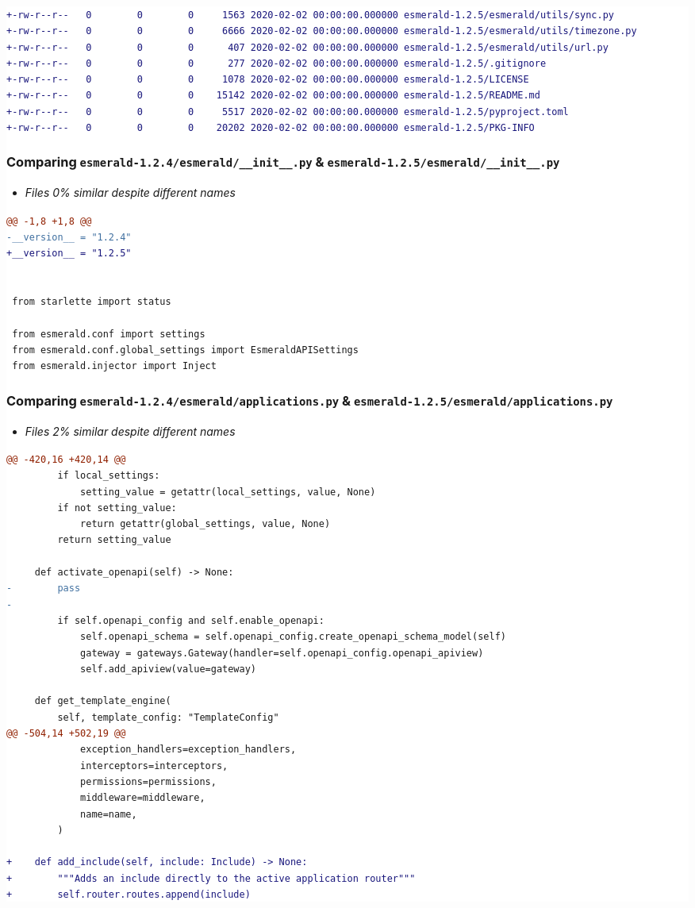 ```diff
+-rw-r--r--   0        0        0     1563 2020-02-02 00:00:00.000000 esmerald-1.2.5/esmerald/utils/sync.py
+-rw-r--r--   0        0        0     6666 2020-02-02 00:00:00.000000 esmerald-1.2.5/esmerald/utils/timezone.py
+-rw-r--r--   0        0        0      407 2020-02-02 00:00:00.000000 esmerald-1.2.5/esmerald/utils/url.py
+-rw-r--r--   0        0        0      277 2020-02-02 00:00:00.000000 esmerald-1.2.5/.gitignore
+-rw-r--r--   0        0        0     1078 2020-02-02 00:00:00.000000 esmerald-1.2.5/LICENSE
+-rw-r--r--   0        0        0    15142 2020-02-02 00:00:00.000000 esmerald-1.2.5/README.md
+-rw-r--r--   0        0        0     5517 2020-02-02 00:00:00.000000 esmerald-1.2.5/pyproject.toml
+-rw-r--r--   0        0        0    20202 2020-02-02 00:00:00.000000 esmerald-1.2.5/PKG-INFO
```

### Comparing `esmerald-1.2.4/esmerald/__init__.py` & `esmerald-1.2.5/esmerald/__init__.py`

 * *Files 0% similar despite different names*

```diff
@@ -1,8 +1,8 @@
-__version__ = "1.2.4"
+__version__ = "1.2.5"
 
 
 from starlette import status
 
 from esmerald.conf import settings
 from esmerald.conf.global_settings import EsmeraldAPISettings
 from esmerald.injector import Inject
```

### Comparing `esmerald-1.2.4/esmerald/applications.py` & `esmerald-1.2.5/esmerald/applications.py`

 * *Files 2% similar despite different names*

```diff
@@ -420,16 +420,14 @@
         if local_settings:
             setting_value = getattr(local_settings, value, None)
         if not setting_value:
             return getattr(global_settings, value, None)
         return setting_value
 
     def activate_openapi(self) -> None:
-        pass
-
         if self.openapi_config and self.enable_openapi:
             self.openapi_schema = self.openapi_config.create_openapi_schema_model(self)
             gateway = gateways.Gateway(handler=self.openapi_config.openapi_apiview)
             self.add_apiview(value=gateway)
 
     def get_template_engine(
         self, template_config: "TemplateConfig"
@@ -504,14 +502,19 @@
             exception_handlers=exception_handlers,
             interceptors=interceptors,
             permissions=permissions,
             middleware=middleware,
             name=name,
         )
 
+    def add_include(self, include: Include) -> None:
+        """Adds an include directly to the active application router"""
+        self.router.routes.append(include)
```